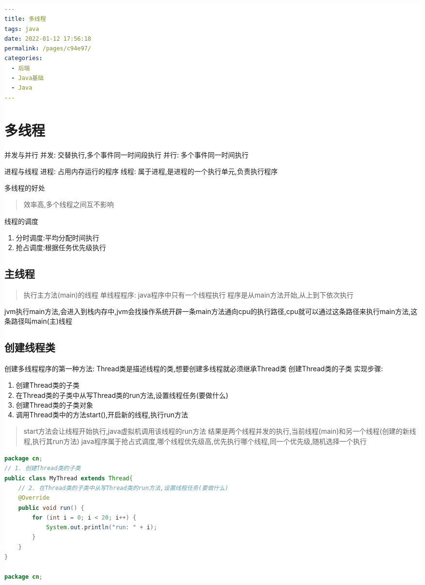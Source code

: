```yaml
---
title: 多线程
tags: java
date: 2022-01-12 17:56:18
permalink: /pages/c94e97/
categories: 
  - 后端
  - Java基础
  - Java
---
```

# 多线程

并发与并行
并发: 交替执行,多个事件同一时间段执行
并行: 多个事件同一时间执行

进程与线程
进程: 占用内存运行的程序
线程: 属于进程,是进程的一个执行单元,负责执行程序

多线程的好处
> 效率高,多个线程之间互不影响

线程的调度
1. 分时调度:平均分配时间执行
2. 抢占调度:根据任务优先级执行

## 主线程
> 执行主方法(main)的线程
单线程程序: java程序中只有一个线程执行
> 程序是从main方法开始,从上到下依次执行

jvm执行main方法,会进入到栈内存中,jvm会找操作系统开辟一条main方法通向cpu的执行路径,cpu就可以通过这条路径来执行main方法,这条路径叫main(主)线程

## 创建线程类

创建多线程程序的第一种方法:
Thread类是描述线程的类,想要创建多线程就必须继承Thread类
创建Thread类的子类
实现步骤:
1. 创建Thread类的子类
2. 在Thread类的子类中从写Thread类的run方法,设置线程任务(要做什么)
3. 创建Thread类的子类对象
4. 调用Thread类中的方法start(),开启新的线程,执行run方法
> start方法会让线程开始执行,java虚拟机调用该线程的run方法
> 结果是两个线程并发的执行,当前线程(main)和另一个线程(创建的新线程,执行其run方法)
> java程序属于抢占式调度,哪个线程优先级高,优先执行哪个线程,同一个优先级,随机选择一个执行
``` java
package cn;
// 1. 创建Thread类的子类
public class MyThread extends Thread{
    // 2. 在Thread类的子类中从写Thread类的run方法,设置线程任务(要做什么)
    @Override
    public void run() {
        for (int i = 0; i < 20; i++) {
            System.out.println("run: " + i);
        }
    }
}

package cn;
```